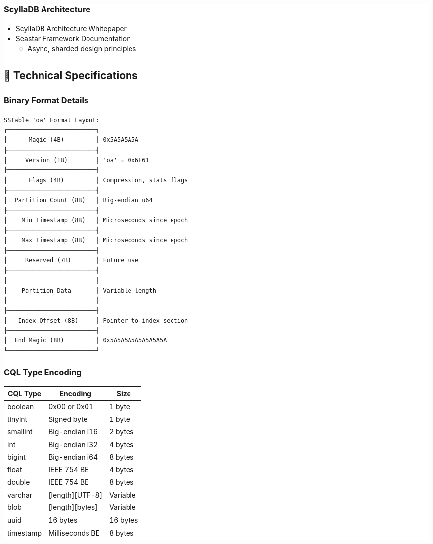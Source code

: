 ### **ScyllaDB Architecture**
- [ScyllaDB Architecture Whitepaper](https://www.scylladb.com/product/technology/)
- [Seastar Framework Documentation](http://seastar.io/)
  - Async, sharded design principles

## 🔧 Technical Specifications

### **Binary Format Details**
```
SSTable 'oa' Format Layout:
┌─────────────────────────┐
│      Magic (4B)         │ 0x5A5A5A5A
├─────────────────────────┤
│     Version (1B)        │ 'oa' = 0x6F61
├─────────────────────────┤
│      Flags (4B)         │ Compression, stats flags
├─────────────────────────┤
│  Partition Count (8B)   │ Big-endian u64
├─────────────────────────┤
│    Min Timestamp (8B)   │ Microseconds since epoch
├─────────────────────────┤
│    Max Timestamp (8B)   │ Microseconds since epoch
├─────────────────────────┤
│     Reserved (7B)       │ Future use
├─────────────────────────┤
│                         │
│    Partition Data       │ Variable length
│                         │
├─────────────────────────┤
│   Index Offset (8B)     │ Pointer to index section
├─────────────────────────┤
│  End Magic (8B)         │ 0x5A5A5A5A5A5A5A5A
└─────────────────────────┘
```

### **CQL Type Encoding**
| CQL Type | Encoding | Size |
|----------|----------|------|
| boolean | 0x00 or 0x01 | 1 byte |
| tinyint | Signed byte | 1 byte |
| smallint | Big-endian i16 | 2 bytes |
| int | Big-endian i32 | 4 bytes |
| bigint | Big-endian i64 | 8 bytes |
| float | IEEE 754 BE | 4 bytes |
| double | IEEE 754 BE | 8 bytes |
| varchar | [length][UTF-8] | Variable |
| blob | [length][bytes] | Variable |
| uuid | 16 bytes | 16 bytes |
| timestamp | Milliseconds BE | 8 bytes |
